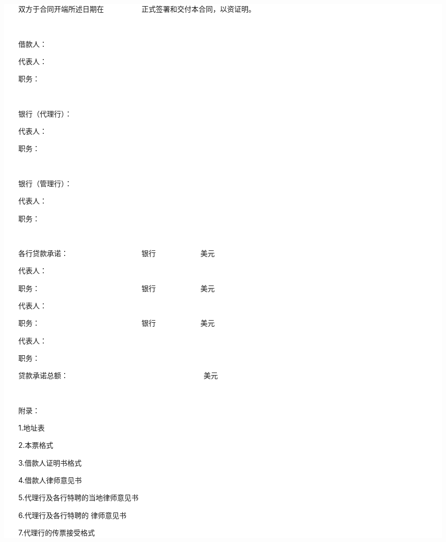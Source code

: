 　　双方于合同开端所述日期在　　　　　 正式签署和交付本合同，以资证明。　　

　　

　　借款人：

　　代表人：

　　职务：　　

　　

　　银行（代理行）：

　　代表人：

　　职务：　　

　　

　　银行（管理行）：

　　代表人：

　　职务：　　　　　　　 　　

　　

　　各行贷款承诺：　　　　　　　　　　 银行　　　　　　 美元

　　代表人： 

　　职务：　　　　　　　　　　　　　　 银行　　　　　　 美元

　　代表人： 

　　职务：　　　　　　　　　　　　　　 银行　　　　　　 美元

　　代表人： 

　　职务： 

　　贷款承诺总额：　　　　　　　　　　　　　　　　　　　美元　　

　　

　　附录：

　　1.地址表

　　2.本票格式

　　3.借款人证明书格式

　　4.借款人律师意见书

　　5.代理行及各行特聘的当地律师意见书

　　6.代理行及各行特聘的 律师意见书

　　7.代理行的传票接受格式